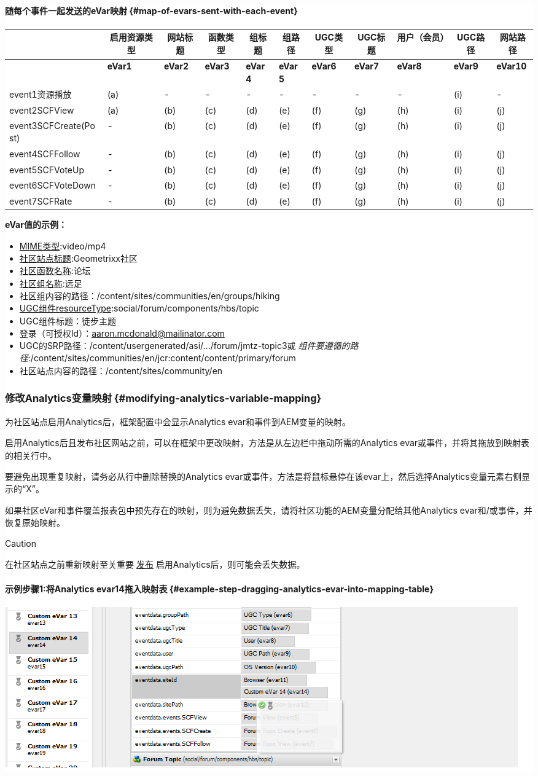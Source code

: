 
#### 随每个事件一起发送的eVar映射 {#map-of-evars-sent-with-each-event}

|  | 启用资源类型 | 网站标题 | 函数类型 | 组标题 | 组路径 | UGC类型 | UGC标题 | 用户（会员） | UGC路径 | 网站路径 |
|------------------------|------------------------|-----------|--------------|------------|-----------|---------|----------|--------------|---------|----------|
|  | **eVar1** | **eVar2** | **eVar3** | **eVar4** | **eVar5** | **eVar6** | **eVar7** | **eVar8** | **eVar9** | **eVar10** |
| event1资源播放 | (a) | - | - | - | - | - | - | - | (i) | - |
| event2SCFView | (a) | (b) | (c) | (d) | (e) | (f) | (g) | (h) | (i) | (j) |
| event3SCFCreate(Post) | - | (b) | (c) | (d) | (e) | (f) | (g) | (h) | (i) | (j) |
| event4SCFFollow | - | (b) | (c) | (d) | (e) | (f) | (g) | (h) | (i) | (j) |
| event5SCFVoteUp | - | (b) | (c) | (d) | (e) | (f) | (g) | (h) | (i) | (j) |
| event6SCFVoteDown | - | (b) | (c) | (d) | (e) | (f) | (g) | (h) | (i) | (j) |
| event7SCFRate | - | (b) | (c) | (d) | (e) | (f) | (g) | (h) | (i) | (j) |

**eVar值的示例：**

* [MIME类型](https://www.iana.org/assignments/media-types):video/mp4
* [社区站点标题](sites-console.md#step13asitetemplate):Geometrixx社区
* [社区函数名称](functions.md):论坛
* [社区组名称](creating-groups.md#creating-a-new-group):远足
* 社区组内容的路径：/content/sites/communities/en/groups/hiking
* [UGC组件resourceType](essentials.md):social/forum/components/hbs/topic
* UGC组件标题：徒步主题
* 登录（可授权Id）：aaron.mcdonald@mailinator.com
* UGC的SRP路径：/content/usergenerated/asi/.../forum/jmtz-topic3或 *组件要遵循的路径*:/content/sites/communities/en/jcr:content/content/primary/forum
* 社区站点内容的路径：/content/sites/community/en

### 修改Analytics变量映射 {#modifying-analytics-variable-mapping}

为社区站点启用Analytics后，框架配置中会显示Analytics evar和事件到AEM变量的映射。

启用Analytics后且发布社区网站之前，可以在框架中更改映射，方法是从左边栏中拖动所需的Analytics evar或事件，并将其拖放到映射表的相关行中。

要避免出现重复映射，请务必从行中删除替换的Analytics evar或事件，方法是将鼠标悬停在该evar上，然后选择Analytics变量元素右侧显示的“X”。

如果社区eVar和事件覆盖报表包中预先存在的映射，则为避免数据丢失，请将社区功能的AEM变量分配给其他Analytics evar和/或事件，并恢复原始映射。

>[!CAUTION]
>
>在社区站点之前重新映射至关重要 [发布](#publishing-the-community-site) 启用Analytics后，则可能会丢失数据。

#### 示例步骤1:将Analytics evar14拖入映射表 {#example-step-dragging-analytics-evar-into-mapping-table}

![chlimage_1-275](assets/chlimage_1-275.png)
